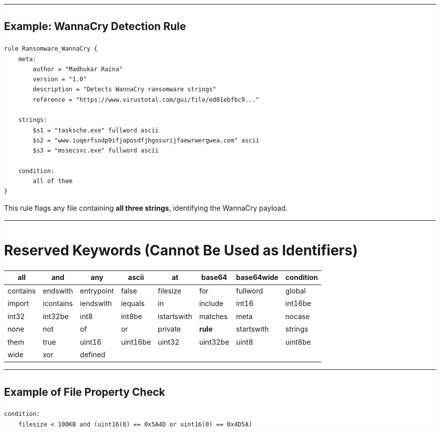 
* * *

## Example: WannaCry Detection Rule

```
rule Ransomware_WannaCry {
    meta:
        author = "Madhukar Raina"
        version = "1.0"
        description = "Detects WannaCry ransomware strings"
        reference = "https://www.virustotal.com/gui/file/ed01ebfbc9..."

    strings:
        $s1 = "tasksche.exe" fullword ascii
        $s2 = "www.iuqerfsodp9ifjaposdfjhgosurijfaewrwergwea.com" ascii
        $s3 = "mssecsvc.exe" fullword ascii

    condition:
        all of them
}

```

This rule flags any file containing **all three strings**, identifying the WannaCry payload.

* * *

# Reserved Keywords (Cannot Be Used as Identifiers)

| all | and | any | ascii | at  | base64 | base64wide | condition |
| --- | --- | --- | --- | --- | --- | --- | --- |
| contains | endswith | entrypoint | false | filesize | for | fullword | global |
| import | icontains | iendswith | iequals | in  | include | int16 | int16be |
| int32 | int32be | int8 | int8be | istartswith | matches | meta | nocase |
| none | not | of  | or  | private | **rule** | startswith | strings |
| them | true | uint16 | uint16be | uint32 | uint32be | uint8 | uint8be |
| wide | xor | defined |     |     |     |     |     |

* * *

## Example of File Property Check

```
condition:
    filesize < 100KB and (uint16(0) == 0x5A4D or uint16(0) == 0x4D5A)

```
